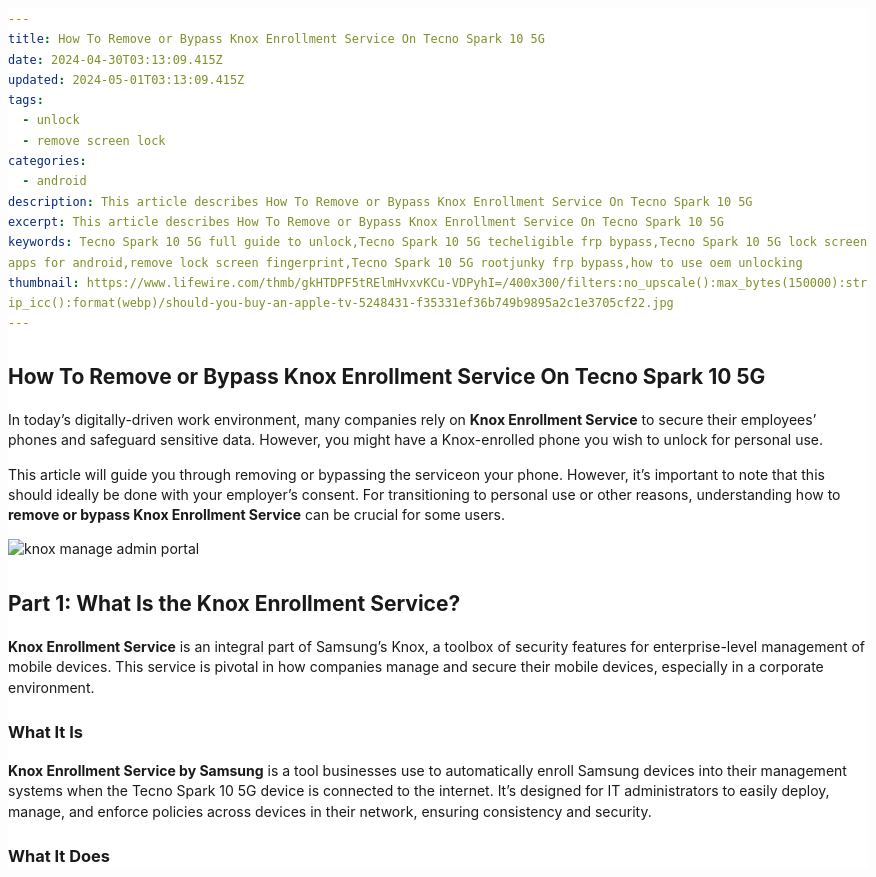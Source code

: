 ```yaml
---
title: How To Remove or Bypass Knox Enrollment Service On Tecno Spark 10 5G
date: 2024-04-30T03:13:09.415Z
updated: 2024-05-01T03:13:09.415Z
tags: 
  - unlock
  - remove screen lock
categories:
  - android
description: This article describes How To Remove or Bypass Knox Enrollment Service On Tecno Spark 10 5G
excerpt: This article describes How To Remove or Bypass Knox Enrollment Service On Tecno Spark 10 5G
keywords: Tecno Spark 10 5G full guide to unlock,Tecno Spark 10 5G techeligible frp bypass,Tecno Spark 10 5G lock screen apps for android,remove lock screen fingerprint,Tecno Spark 10 5G rootjunky frp bypass,how to use oem unlocking
thumbnail: https://www.lifewire.com/thmb/gkHTDPF5tRElmHvxvKCu-VDPyhI=/400x300/filters:no_upscale():max_bytes(150000):strip_icc():format(webp)/should-you-buy-an-apple-tv-5248431-f35331ef36b749b9895a2c1e3705cf22.jpg
---
```


## How To Remove or Bypass Knox Enrollment Service On Tecno Spark 10 5G

In today’s digitally-driven work environment, many companies rely on **Knox Enrollment Service** to secure their employees’ phones and safeguard sensitive data. However, you might have a Knox-enrolled phone you wish to unlock for personal use.

This article will guide you through removing or bypassing the serviceon your phone. However, it’s important to note that this should ideally be done with your employer’s consent. For transitioning to personal use or other reasons, understanding how to **remove or bypass Knox Enrollment Service** can be crucial for some users.

![knox manage admin portal](https://images.wondershare.com/drfone/article/2024/01/remove-knox-enrollment-service-01.jpg)

## Part 1: What Is the Knox Enrollment Service?

**Knox Enrollment Service** is an integral part of Samsung’s Knox, a toolbox of security features for enterprise-level management of mobile devices. This service is pivotal in how companies manage and secure their mobile devices, especially in a corporate environment.

### What It Is

**Knox Enrollment Service by Samsung** is a tool businesses use to automatically enroll Samsung devices into their management systems when the Tecno Spark 10 5G device is connected to the internet. It’s designed for IT administrators to easily deploy, manage, and enforce policies across devices in their network, ensuring consistency and security.

### What It Does
